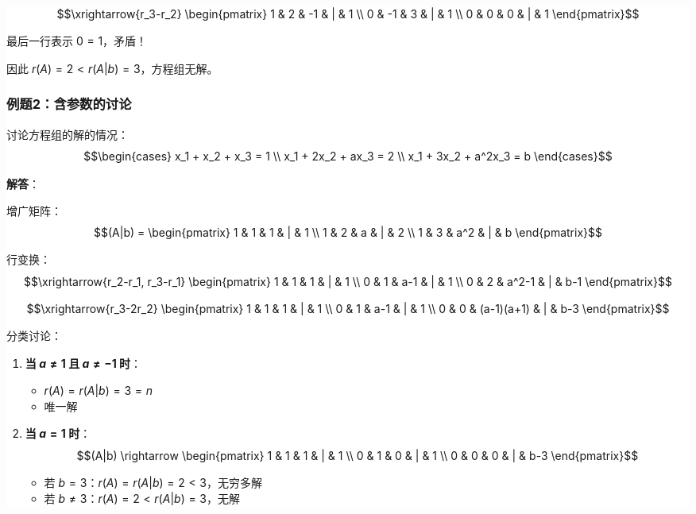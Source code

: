 $$\xrightarrow{r_3-r_2} \begin{pmatrix}
1 & 2 & -1 & | & 1 \\
0 & -1 & 3 & | & 1 \\
0 & 0 & 0 & | & 1
\end{pmatrix}$$

最后一行表示 $0 = 1$，矛盾！

因此 $r(A) = 2 < r(A|b) = 3$，方程组无解。

### 例题2：含参数的讨论

讨论方程组的解的情况：
$$\begin{cases}
x_1 + x_2 + x_3 = 1 \\
x_1 + 2x_2 + ax_3 = 2 \\
x_1 + 3x_2 + a^2x_3 = b
\end{cases}$$

**解答**：

增广矩阵：
$$(A|b) = \begin{pmatrix}
1 & 1 & 1 & | & 1 \\
1 & 2 & a & | & 2 \\
1 & 3 & a^2 & | & b
\end{pmatrix}$$

行变换：
$$\xrightarrow{r_2-r_1, r_3-r_1} \begin{pmatrix}
1 & 1 & 1 & | & 1 \\
0 & 1 & a-1 & | & 1 \\
0 & 2 & a^2-1 & | & b-1
\end{pmatrix}$$

$$\xrightarrow{r_3-2r_2} \begin{pmatrix}
1 & 1 & 1 & | & 1 \\
0 & 1 & a-1 & | & 1 \\
0 & 0 & (a-1)(a+1) & | & b-3
\end{pmatrix}$$

分类讨论：

1. **当 $a \neq 1$ 且 $a \neq -1$ 时**：
   - $r(A) = r(A|b) = 3 = n$
   - 唯一解

2. **当 $a = 1$ 时**：
   $$(A|b) \rightarrow \begin{pmatrix}
   1 & 1 & 1 & | & 1 \\
   0 & 1 & 0 & | & 1 \\
   0 & 0 & 0 & | & b-3
   \end{pmatrix}$$
   - 若 $b = 3$：$r(A) = r(A|b) = 2 < 3$，无穷多解
   - 若 $b \neq 3$：$r(A) = 2 < r(A|b) = 3$，无解
